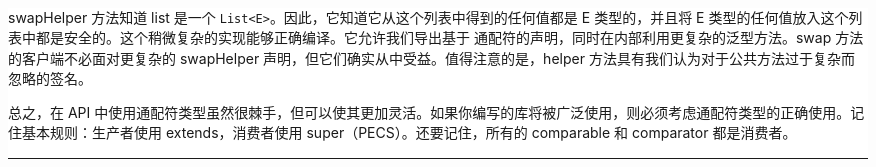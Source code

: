 swapHelper 方法知道 list 是一个 `List<E>`。因此，它知道它从这个列表中得到的任何值都是 E 类型的，并且将 E 类型的任何值放入这个列表中都是安全的。这个稍微复杂的实现能够正确编译。它允许我们导出基于 通配符的声明，同时在内部利用更复杂的泛型方法。swap 方法的客户端不必面对更复杂的 swapHelper 声明，但它们确实从中受益。值得注意的是，helper 方法具有我们认为对于公共方法过于复杂而忽略的签名。

总之，在 API 中使用通配符类型虽然很棘手，但可以使其更加灵活。如果你编写的库将被广泛使用，则必须考虑通配符类型的正确使用。记住基本规则：生产者使用 extends，消费者使用 super（PECS）。还要记住，所有的 comparable 和 comparator 都是消费者。

---